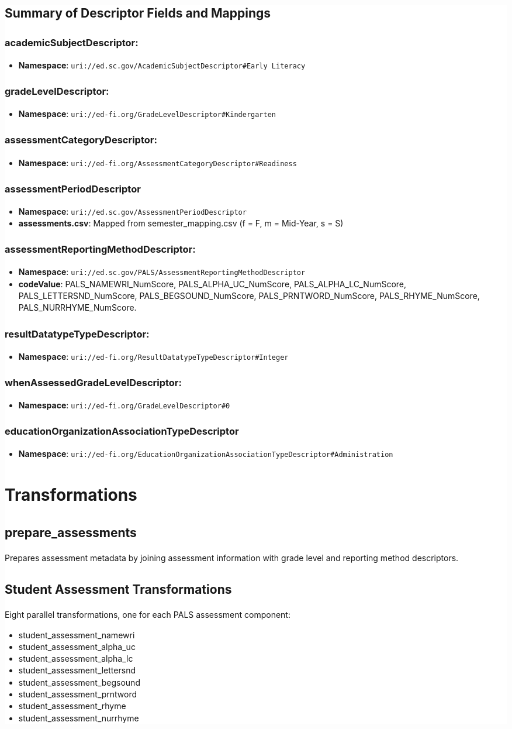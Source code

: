 ## Summary of Descriptor Fields and Mappings

### academicSubjectDescriptor:
- **Namespace**: `uri://ed.sc.gov/AcademicSubjectDescriptor#Early Literacy`

### gradeLevelDescriptor:
- **Namespace**: `uri://ed-fi.org/GradeLevelDescriptor#Kindergarten`

### assessmentCategoryDescriptor:
- **Namespace**: `uri://ed-fi.org/AssessmentCategoryDescriptor#Readiness`

### assessmentPeriodDescriptor
- **Namespace**: `uri://ed.sc.gov/AssessmentPeriodDescriptor`
- **assessments.csv**: Mapped from semester_mapping.csv (f = F, m = Mid­-Year, s = S)
  
### assessmentReportingMethodDescriptor:
- **Namespace**: `uri://ed.sc.gov/PALS/AssessmentReportingMethodDescriptor`
- **codeValue**: PALS_NAMEWRI_NumScore, PALS_ALPHA_UC_NumScore, PALS_ALPHA_LC_NumScore, PALS_LETTERSND_NumScore, PALS_BEGSOUND_NumScore, PALS_PRNTWORD_NumScore, PALS_RHYME_NumScore, PALS_NURRHYME_NumScore.

### resultDatatypeTypeDescriptor:
- **Namespace**: `uri://ed-fi.org/ResultDatatypeTypeDescriptor#Integer`

### whenAssessedGradeLevelDescriptor:
- **Namespace**: `uri://ed-fi.org/GradeLevelDescriptor#0`

### educationOrganizationAssociationTypeDescriptor
- **Namespace**: `uri://ed-fi.org/EducationOrganizationAssociationTypeDescriptor#Administration`

# Transformations

## prepare_assessments
Prepares assessment metadata by joining assessment information with grade level and reporting method descriptors.

## Student Assessment Transformations
Eight parallel transformations, one for each PALS assessment component:
- student_assessment_namewri
- student_assessment_alpha_uc
- student_assessment_alpha_lc
- student_assessment_lettersnd
- student_assessment_begsound
- student_assessment_prntword
- student_assessment_rhyme
- student_assessment_nurrhyme
